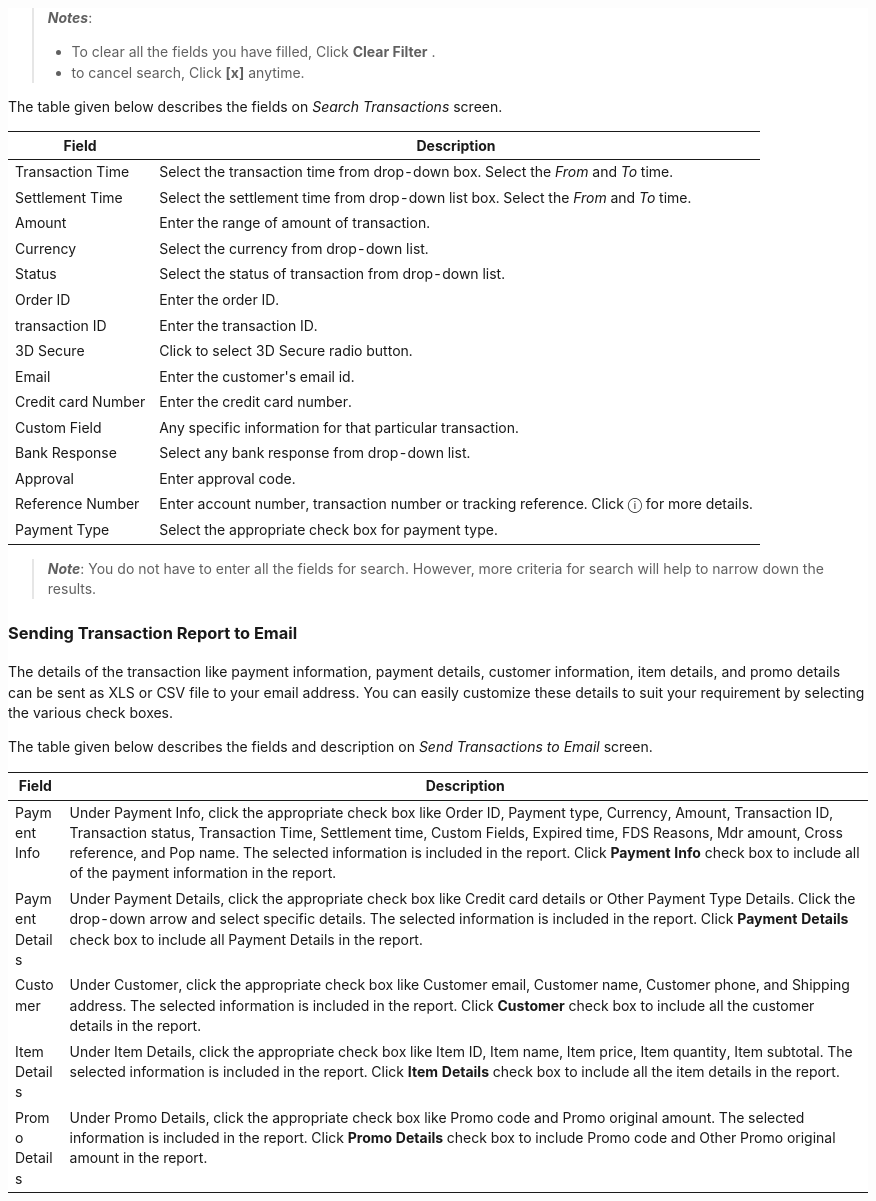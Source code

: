 
>***Notes***:
>
>* To clear all the fields you have filled, Click **Clear Filter** .
>* to cancel search, Click **[x]** anytime.

The table given below describes the fields on *Search Transactions* screen.

| Field              | Description                                                  |
| ------------------ | ------------------------------------------------------------ |
| Transaction Time   | Select the transaction time from drop-down box. Select the *From* and *To* time. |
| Settlement Time    | Select the settlement time from drop-down list box. Select the *From* and *To* time. |
| Amount             | Enter the range of amount of transaction.                    |
| Currency           | Select the currency from drop-down list.                     |
| Status             | Select the status of transaction from drop-down list.        |
| Order ID           | Enter the order ID.                                          |
| transaction ID     | Enter the transaction ID.                                    |
| 3D Secure          | Click to select 3D Secure radio button.                      |
| Email              | Enter the customer's email id.                               |
| Credit card Number | Enter the credit card number.                                |
| Custom Field       | Any specific information for that particular transaction.    |
| Bank Response      | Select any bank response from drop-down list.                |
| Approval           | Enter approval code.                                         |
| Reference Number   | Enter account number, transaction number or tracking reference. Click ⓘ for more details. |
| Payment Type       | Select the appropriate check box for payment type.           |

> ***Note***: You do not have to enter all the fields for search. However, more criteria for search will help to narrow down the results.

### Sending Transaction Report to Email

The details of the transaction like payment information, payment details, customer information, item details, and promo details can be sent as XLS or CSV file to your email address. You can easily customize these details to suit your requirement by selecting the various check boxes. 

The table given below describes the fields and description on *Send Transactions to Email* screen.

| Field           | Description                                                  |
| --------------- | ------------------------------------------------------------ |
| Payment Info    | Under Payment Info, click the appropriate check box like Order ID, Payment type, Currency, Amount, Transaction ID, Transaction status, Transaction Time, Settlement time, Custom Fields, Expired time, FDS Reasons, Mdr amount, Cross reference, and Pop name. The selected information is included in the report. Click **Payment Info** check box to include all of the payment information in the report. |
| Payment Details | Under Payment Details, click the appropriate  check box like Credit card details or Other Payment Type Details. Click the drop-down arrow and select specific details. The selected information is included in the report. Click **Payment Details** check box to include all  Payment Details in the report. |
| Customer        | Under Customer, click the appropriate  check box like Customer email, Customer name, Customer phone, and Shipping address. The selected information is included in the report. Click **Customer** check box to include all the customer details in the report. |
| Item Details    | Under Item Details, click the appropriate check box like Item ID, Item name, Item price, Item quantity, Item subtotal. The selected information is included in the report. Click **Item Details** check box to include all the item details in the report. |
| Promo Details   | Under Promo Details, click the appropriate  check box like Promo code and Promo original amount. The selected information is included in the report. Click **Promo Details** check box to include Promo code and Other Promo original amount in the report. |
